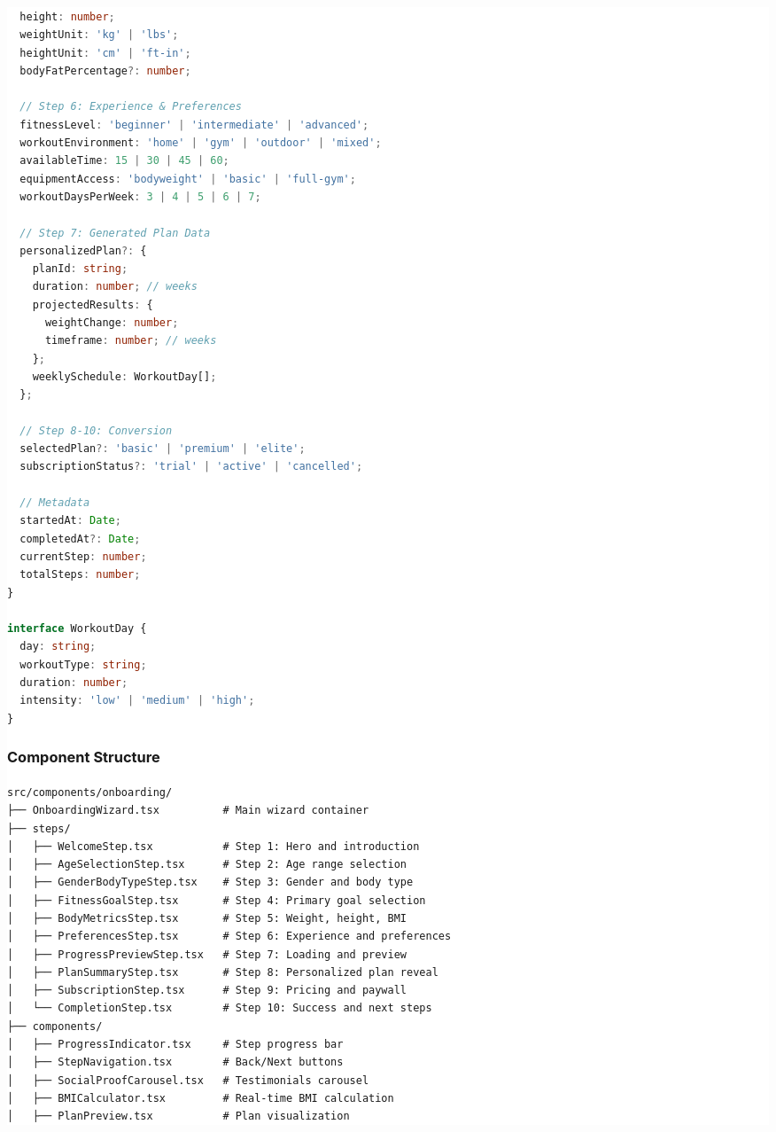 ```typescript
  height: number;
  weightUnit: 'kg' | 'lbs';
  heightUnit: 'cm' | 'ft-in';
  bodyFatPercentage?: number;
  
  // Step 6: Experience & Preferences
  fitnessLevel: 'beginner' | 'intermediate' | 'advanced';
  workoutEnvironment: 'home' | 'gym' | 'outdoor' | 'mixed';
  availableTime: 15 | 30 | 45 | 60;
  equipmentAccess: 'bodyweight' | 'basic' | 'full-gym';
  workoutDaysPerWeek: 3 | 4 | 5 | 6 | 7;
  
  // Step 7: Generated Plan Data
  personalizedPlan?: {
    planId: string;
    duration: number; // weeks
    projectedResults: {
      weightChange: number;
      timeframe: number; // weeks
    };
    weeklySchedule: WorkoutDay[];
  };
  
  // Step 8-10: Conversion
  selectedPlan?: 'basic' | 'premium' | 'elite';
  subscriptionStatus?: 'trial' | 'active' | 'cancelled';
  
  // Metadata
  startedAt: Date;
  completedAt?: Date;
  currentStep: number;
  totalSteps: number;
}

interface WorkoutDay {
  day: string;
  workoutType: string;
  duration: number;
  intensity: 'low' | 'medium' | 'high';
}
```

### Component Structure
```
src/components/onboarding/
├── OnboardingWizard.tsx          # Main wizard container
├── steps/
│   ├── WelcomeStep.tsx           # Step 1: Hero and introduction
│   ├── AgeSelectionStep.tsx      # Step 2: Age range selection
│   ├── GenderBodyTypeStep.tsx    # Step 3: Gender and body type
│   ├── FitnessGoalStep.tsx       # Step 4: Primary goal selection
│   ├── BodyMetricsStep.tsx       # Step 5: Weight, height, BMI
│   ├── PreferencesStep.tsx       # Step 6: Experience and preferences
│   ├── ProgressPreviewStep.tsx   # Step 7: Loading and preview
│   ├── PlanSummaryStep.tsx       # Step 8: Personalized plan reveal
│   ├── SubscriptionStep.tsx      # Step 9: Pricing and paywall
│   └── CompletionStep.tsx        # Step 10: Success and next steps
├── components/
│   ├── ProgressIndicator.tsx     # Step progress bar
│   ├── StepNavigation.tsx        # Back/Next buttons
│   ├── SocialProofCarousel.tsx   # Testimonials carousel
│   ├── BMICalculator.tsx         # Real-time BMI calculation
│   ├── PlanPreview.tsx           # Plan visualization
```
